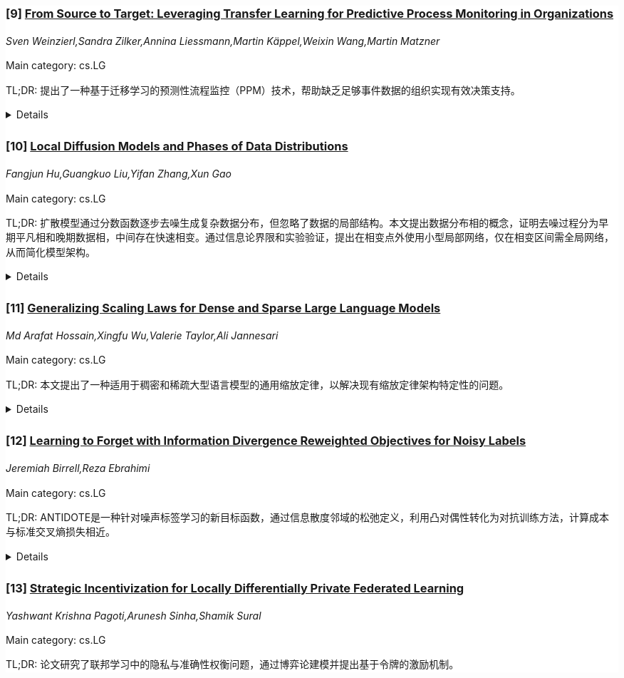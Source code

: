 
### [9] [From Source to Target: Leveraging Transfer Learning for Predictive Process Monitoring in Organizations](https://arxiv.org/abs/2508.08061)
*Sven Weinzierl,Sandra Zilker,Annina Liessmann,Martin Käppel,Weixin Wang,Martin Matzner*

Main category: cs.LG

TL;DR: 提出了一种基于迁移学习的预测性流程监控（PPM）技术，帮助缺乏足够事件数据的组织实现有效决策支持。


<details><summary>Details</summary></details>


### [10] [Local Diffusion Models and Phases of Data Distributions](https://arxiv.org/abs/2508.06614)
*Fangjun Hu,Guangkuo Liu,Yifan Zhang,Xun Gao*

Main category: cs.LG

TL;DR: 扩散模型通过分数函数逐步去噪生成复杂数据分布，但忽略了数据的局部结构。本文提出数据分布相的概念，证明去噪过程分为早期平凡相和晚期数据相，中间存在快速相变。通过信息论界限和实验验证，提出在相变点外使用小型局部网络，仅在相变区间需全局网络，从而简化模型架构。


<details><summary>Details</summary></details>


### [11] [Generalizing Scaling Laws for Dense and Sparse Large Language Models](https://arxiv.org/abs/2508.06617)
*Md Arafat Hossain,Xingfu Wu,Valerie Taylor,Ali Jannesari*

Main category: cs.LG

TL;DR: 本文提出了一种适用于稠密和稀疏大型语言模型的通用缩放定律，以解决现有缩放定律架构特定性的问题。


<details><summary>Details</summary></details>


### [12] [Learning to Forget with Information Divergence Reweighted Objectives for Noisy Labels](https://arxiv.org/abs/2508.06622)
*Jeremiah Birrell,Reza Ebrahimi*

Main category: cs.LG

TL;DR: ANTIDOTE是一种针对噪声标签学习的新目标函数，通过信息散度邻域的松弛定义，利用凸对偶性转化为对抗训练方法，计算成本与标准交叉熵损失相近。


<details><summary>Details</summary></details>


### [13] [Strategic Incentivization for Locally Differentially Private Federated Learning](https://arxiv.org/abs/2508.07138)
*Yashwant Krishna Pagoti,Arunesh Sinha,Shamik Sural*

Main category: cs.LG

TL;DR: 论文研究了联邦学习中的隐私与准确性权衡问题，通过博弈论建模并提出基于令牌的激励机制。
